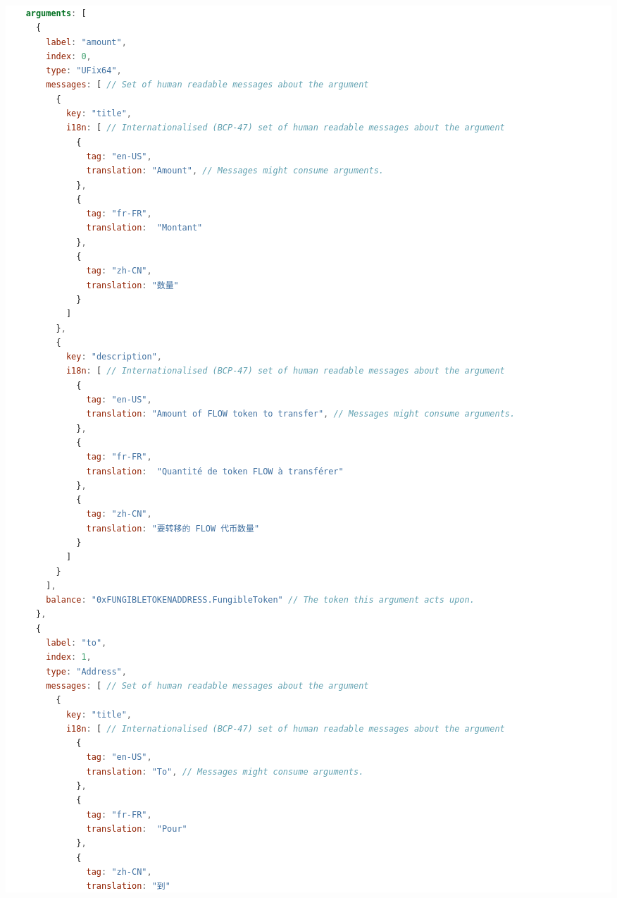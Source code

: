 ```javascript
    arguments: [
      {
        label: "amount",
        index: 0,
        type: "UFix64",
        messages: [ // Set of human readable messages about the argument
          {
            key: "title",
            i18n: [ // Internationalised (BCP-47) set of human readable messages about the argument
              {
                tag: "en-US",
                translation: "Amount", // Messages might consume arguments.
              },
              {
                tag: "fr-FR",
                translation:  "Montant"
              },
              {
                tag: "zh-CN",
                translation: "数量"
              }
            ]
          },
          {
            key: "description",
            i18n: [ // Internationalised (BCP-47) set of human readable messages about the argument
              {
                tag: "en-US",
                translation: "Amount of FLOW token to transfer", // Messages might consume arguments.
              },
              {
                tag: "fr-FR",
                translation:  "Quantité de token FLOW à transférer"
              },
              {
                tag: "zh-CN",
                translation: "要转移的 FLOW 代币数量"
              }
            ]
          }
        ],
        balance: "0xFUNGIBLETOKENADDRESS.FungibleToken" // The token this argument acts upon.
      },
      {
        label: "to",
        index: 1,
        type: "Address",
        messages: [ // Set of human readable messages about the argument
          {
            key: "title",
            i18n: [ // Internationalised (BCP-47) set of human readable messages about the argument
              {
                tag: "en-US",
                translation: "To", // Messages might consume arguments.
              },
              {
                tag: "fr-FR",
                translation:  "Pour"
              },
              {
                tag: "zh-CN",
                translation: "到"
```